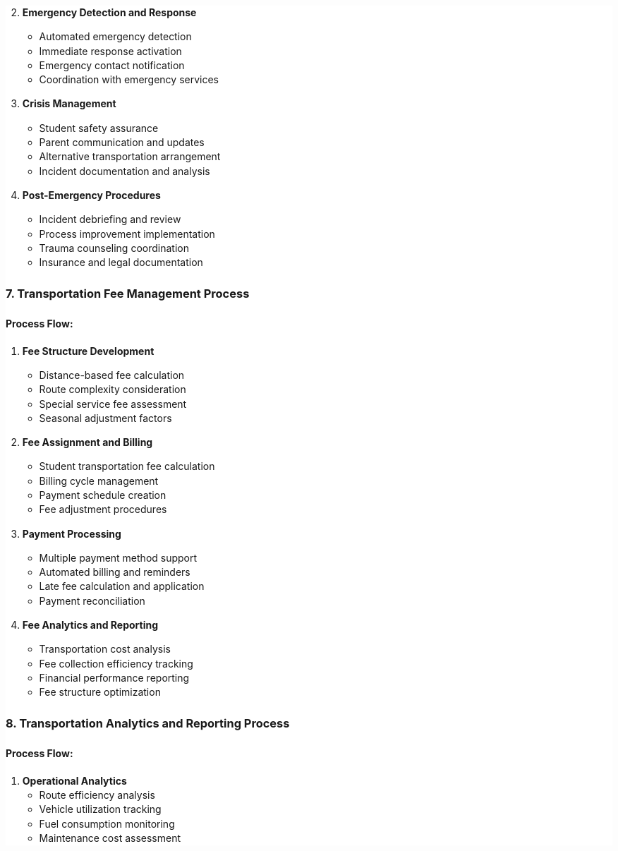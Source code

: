 2. **Emergency Detection and Response**
   - Automated emergency detection
   - Immediate response activation
   - Emergency contact notification
   - Coordination with emergency services

3. **Crisis Management**
   - Student safety assurance
   - Parent communication and updates
   - Alternative transportation arrangement
   - Incident documentation and analysis

4. **Post-Emergency Procedures**
   - Incident debriefing and review
   - Process improvement implementation
   - Trauma counseling coordination
   - Insurance and legal documentation

### 7. Transportation Fee Management Process

#### Process Flow:
1. **Fee Structure Development**
   - Distance-based fee calculation
   - Route complexity consideration
   - Special service fee assessment
   - Seasonal adjustment factors

2. **Fee Assignment and Billing**
   - Student transportation fee calculation
   - Billing cycle management
   - Payment schedule creation
   - Fee adjustment procedures

3. **Payment Processing**
   - Multiple payment method support
   - Automated billing and reminders
   - Late fee calculation and application
   - Payment reconciliation

4. **Fee Analytics and Reporting**
   - Transportation cost analysis
   - Fee collection efficiency tracking
   - Financial performance reporting
   - Fee structure optimization

### 8. Transportation Analytics and Reporting Process

#### Process Flow:
1. **Operational Analytics**
   - Route efficiency analysis
   - Vehicle utilization tracking
   - Fuel consumption monitoring
   - Maintenance cost assessment
